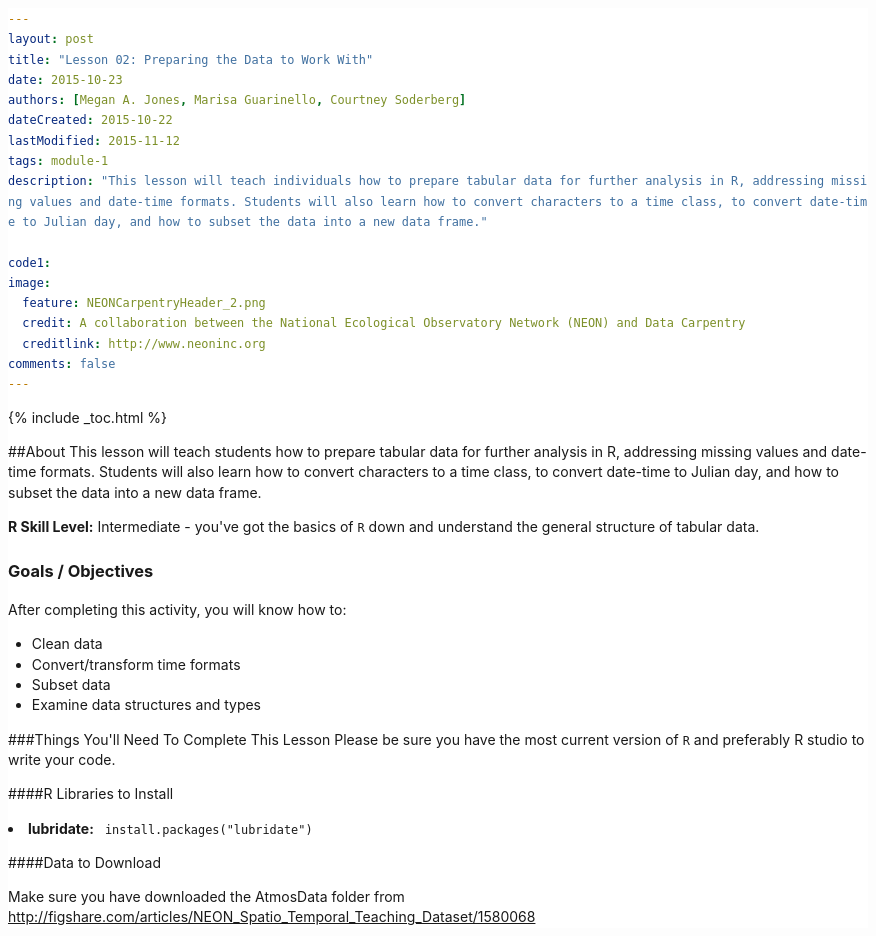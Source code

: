 ```yaml
---
layout: post
title: "Lesson 02: Preparing the Data to Work With"
date: 2015-10-23
authors: [Megan A. Jones, Marisa Guarinello, Courtney Soderberg]
dateCreated: 2015-10-22
lastModified: 2015-11-12
tags: module-1
description: "This lesson will teach individuals how to prepare tabular data for further analysis in R, addressing missing values and date-time formats. Students will also learn how to convert characters to a time class, to convert date-time to Julian day, and how to subset the data into a new data frame."

code1:
image:
  feature: NEONCarpentryHeader_2.png
  credit: A collaboration between the National Ecological Observatory Network (NEON) and Data Carpentry
  creditlink: http://www.neoninc.org
comments: false
---
```


{% include _toc.html %}

##About
This lesson will teach students how to prepare tabular data for further analysis
in R, addressing missing values and date-time formats. Students will also learn
how to convert characters to a time class, to convert date-time to Julian day, 
and how to subset the data into a new data frame.

<div id="objectives" markdown="1">

**R Skill Level:** Intermediate - you've got the basics of `R` down and 
understand the general structure of tabular data.

### Goals / Objectives
After completing this activity, you will know how to:
 * Clean data
 * Convert/transform time formats
 * Subset data
 * Examine data structures and types

###Things You'll Need To Complete This Lesson
Please be sure you have the most current version of `R` and preferably
R studio to write your code.

####R Libraries to Install
<li><strong>lubridate:</strong> <code> install.packages("lubridate")</code></li>

####Data to Download

Make sure you have downloaded the AtmosData folder from
http://figshare.com/articles/NEON_Spatio_Temporal_Teaching_Dataset/1580068
